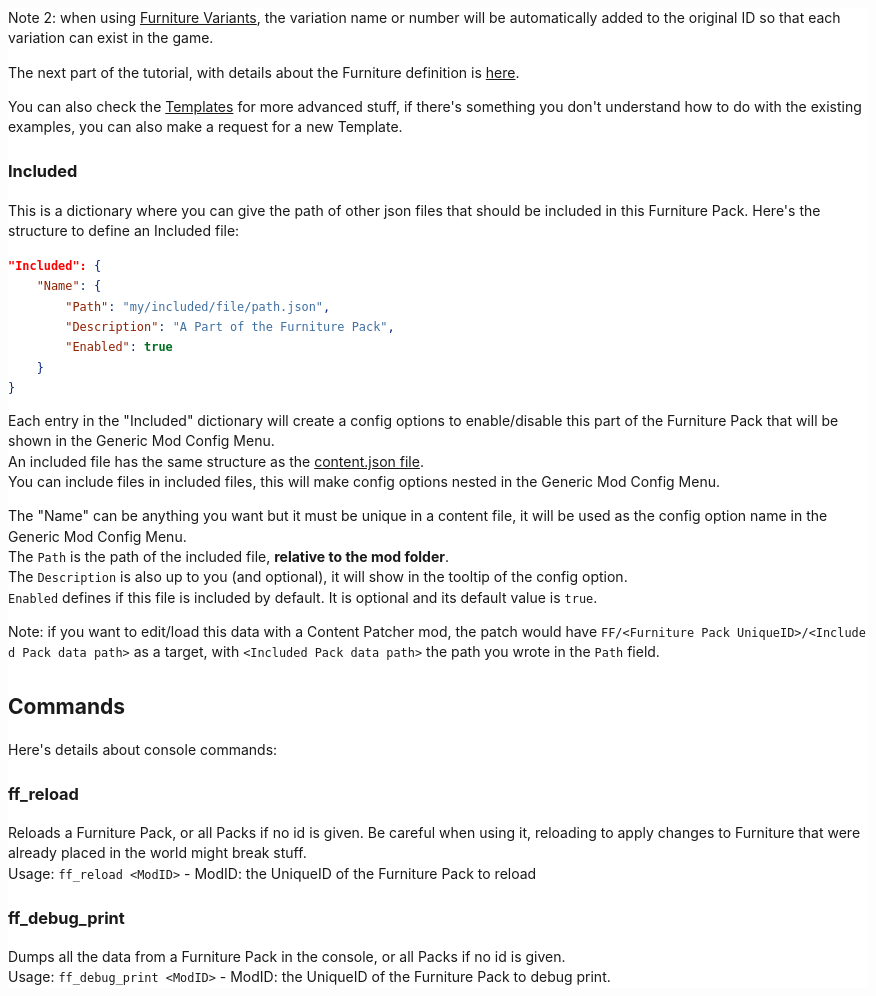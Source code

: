 Note 2: when using [Furniture Variants](Furniture.md#variants), the variation name or number will be automatically added to the original ID so that each variation can exist in the game.

The next part of the tutorial, with details about the Furniture definition is [here](Furniture.md).

You can also check the [Templates](Templates) for more advanced stuff, if there's something you don't understand how to do with the existing examples, you can also make a request for a new Template.

### Included

This is a dictionary where you can give the path of other json files that should be included in this Furniture Pack. Here's the structure to define an Included file:
```json
"Included": {
	"Name": {
		"Path": "my/included/file/path.json",
		"Description": "A Part of the Furniture Pack",
		"Enabled": true
	}
}
```

Each entry in the "Included" dictionary will create a config options to enable/disable this part of the Furniture Pack that will be shown in the Generic Mod Config Menu.  
An included file has the same structure as the [content.json file](#content).  
You can include files in included files, this will make config options nested in the Generic Mod Config Menu.

The "Name" can be anything you want but it must be unique in a content file, it will be used as the config option name in the Generic Mod Config Menu.  
The `Path` is the path of the included file, **relative to the mod folder**.  
The `Description` is also up to you (and optional), it will show in the tooltip of the config option.  
`Enabled` defines if this file is included by default. It is optional and its default value is `true`.

Note: if you want to edit/load this data with a Content Patcher mod, the patch would have `FF/<Furniture Pack UniqueID>/<Included Pack data path>` as a target, with `<Included Pack data path>` the path you wrote in the `Path` field.

## Commands

Here's details about console commands:

### ff_reload

Reloads a Furniture Pack, or all Packs if no id is given. Be careful when using it, reloading to apply changes to Furniture that were already placed in the world might break stuff.  
Usage: `ff_reload <ModID>` - ModID: the UniqueID of the Furniture Pack to reload

### ff_debug_print

Dumps all the data from a Furniture Pack in the console, or all Packs if no id is given.  
Usage: `ff_debug_print <ModID>` - ModID: the UniqueID of the Furniture Pack to debug print.
